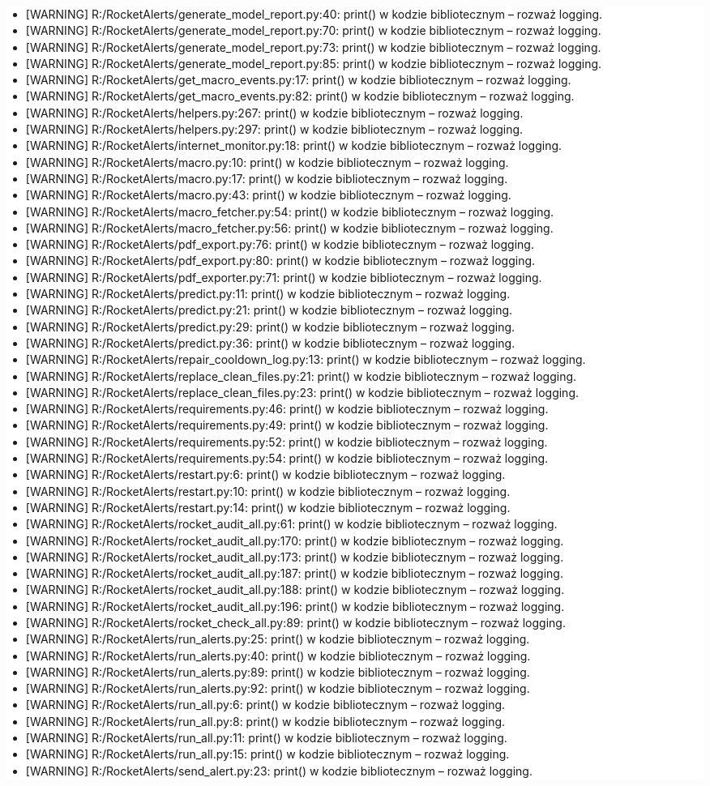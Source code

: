 - [WARNING] R:/RocketAlerts/generate_model_report.py:40: print() w kodzie bibliotecznym – rozważ logging.
- [WARNING] R:/RocketAlerts/generate_model_report.py:70: print() w kodzie bibliotecznym – rozważ logging.
- [WARNING] R:/RocketAlerts/generate_model_report.py:73: print() w kodzie bibliotecznym – rozważ logging.
- [WARNING] R:/RocketAlerts/generate_model_report.py:85: print() w kodzie bibliotecznym – rozważ logging.
- [WARNING] R:/RocketAlerts/get_macro_events.py:17: print() w kodzie bibliotecznym – rozważ logging.
- [WARNING] R:/RocketAlerts/get_macro_events.py:82: print() w kodzie bibliotecznym – rozważ logging.
- [WARNING] R:/RocketAlerts/helpers.py:267: print() w kodzie bibliotecznym – rozważ logging.
- [WARNING] R:/RocketAlerts/helpers.py:297: print() w kodzie bibliotecznym – rozważ logging.
- [WARNING] R:/RocketAlerts/internet_monitor.py:18: print() w kodzie bibliotecznym – rozważ logging.
- [WARNING] R:/RocketAlerts/macro.py:10: print() w kodzie bibliotecznym – rozważ logging.
- [WARNING] R:/RocketAlerts/macro.py:17: print() w kodzie bibliotecznym – rozważ logging.
- [WARNING] R:/RocketAlerts/macro.py:43: print() w kodzie bibliotecznym – rozważ logging.
- [WARNING] R:/RocketAlerts/macro_fetcher.py:54: print() w kodzie bibliotecznym – rozważ logging.
- [WARNING] R:/RocketAlerts/macro_fetcher.py:56: print() w kodzie bibliotecznym – rozważ logging.
- [WARNING] R:/RocketAlerts/pdf_export.py:76: print() w kodzie bibliotecznym – rozważ logging.
- [WARNING] R:/RocketAlerts/pdf_export.py:80: print() w kodzie bibliotecznym – rozważ logging.
- [WARNING] R:/RocketAlerts/pdf_exporter.py:71: print() w kodzie bibliotecznym – rozważ logging.
- [WARNING] R:/RocketAlerts/predict.py:11: print() w kodzie bibliotecznym – rozważ logging.
- [WARNING] R:/RocketAlerts/predict.py:21: print() w kodzie bibliotecznym – rozważ logging.
- [WARNING] R:/RocketAlerts/predict.py:29: print() w kodzie bibliotecznym – rozważ logging.
- [WARNING] R:/RocketAlerts/predict.py:36: print() w kodzie bibliotecznym – rozważ logging.
- [WARNING] R:/RocketAlerts/repair_cooldown_log.py:13: print() w kodzie bibliotecznym – rozważ logging.
- [WARNING] R:/RocketAlerts/replace_clean_files.py:21: print() w kodzie bibliotecznym – rozważ logging.
- [WARNING] R:/RocketAlerts/replace_clean_files.py:23: print() w kodzie bibliotecznym – rozważ logging.
- [WARNING] R:/RocketAlerts/requirements.py:46: print() w kodzie bibliotecznym – rozważ logging.
- [WARNING] R:/RocketAlerts/requirements.py:49: print() w kodzie bibliotecznym – rozważ logging.
- [WARNING] R:/RocketAlerts/requirements.py:52: print() w kodzie bibliotecznym – rozważ logging.
- [WARNING] R:/RocketAlerts/requirements.py:54: print() w kodzie bibliotecznym – rozważ logging.
- [WARNING] R:/RocketAlerts/restart.py:6: print() w kodzie bibliotecznym – rozważ logging.
- [WARNING] R:/RocketAlerts/restart.py:10: print() w kodzie bibliotecznym – rozważ logging.
- [WARNING] R:/RocketAlerts/restart.py:14: print() w kodzie bibliotecznym – rozważ logging.
- [WARNING] R:/RocketAlerts/rocket_audit_all.py:61: print() w kodzie bibliotecznym – rozważ logging.
- [WARNING] R:/RocketAlerts/rocket_audit_all.py:170: print() w kodzie bibliotecznym – rozważ logging.
- [WARNING] R:/RocketAlerts/rocket_audit_all.py:173: print() w kodzie bibliotecznym – rozważ logging.
- [WARNING] R:/RocketAlerts/rocket_audit_all.py:187: print() w kodzie bibliotecznym – rozważ logging.
- [WARNING] R:/RocketAlerts/rocket_audit_all.py:188: print() w kodzie bibliotecznym – rozważ logging.
- [WARNING] R:/RocketAlerts/rocket_audit_all.py:196: print() w kodzie bibliotecznym – rozważ logging.
- [WARNING] R:/RocketAlerts/rocket_check_all.py:89: print() w kodzie bibliotecznym – rozważ logging.
- [WARNING] R:/RocketAlerts/run_alerts.py:25: print() w kodzie bibliotecznym – rozważ logging.
- [WARNING] R:/RocketAlerts/run_alerts.py:40: print() w kodzie bibliotecznym – rozważ logging.
- [WARNING] R:/RocketAlerts/run_alerts.py:89: print() w kodzie bibliotecznym – rozważ logging.
- [WARNING] R:/RocketAlerts/run_alerts.py:92: print() w kodzie bibliotecznym – rozważ logging.
- [WARNING] R:/RocketAlerts/run_all.py:6: print() w kodzie bibliotecznym – rozważ logging.
- [WARNING] R:/RocketAlerts/run_all.py:8: print() w kodzie bibliotecznym – rozważ logging.
- [WARNING] R:/RocketAlerts/run_all.py:11: print() w kodzie bibliotecznym – rozważ logging.
- [WARNING] R:/RocketAlerts/run_all.py:15: print() w kodzie bibliotecznym – rozważ logging.
- [WARNING] R:/RocketAlerts/send_alert.py:23: print() w kodzie bibliotecznym – rozważ logging.